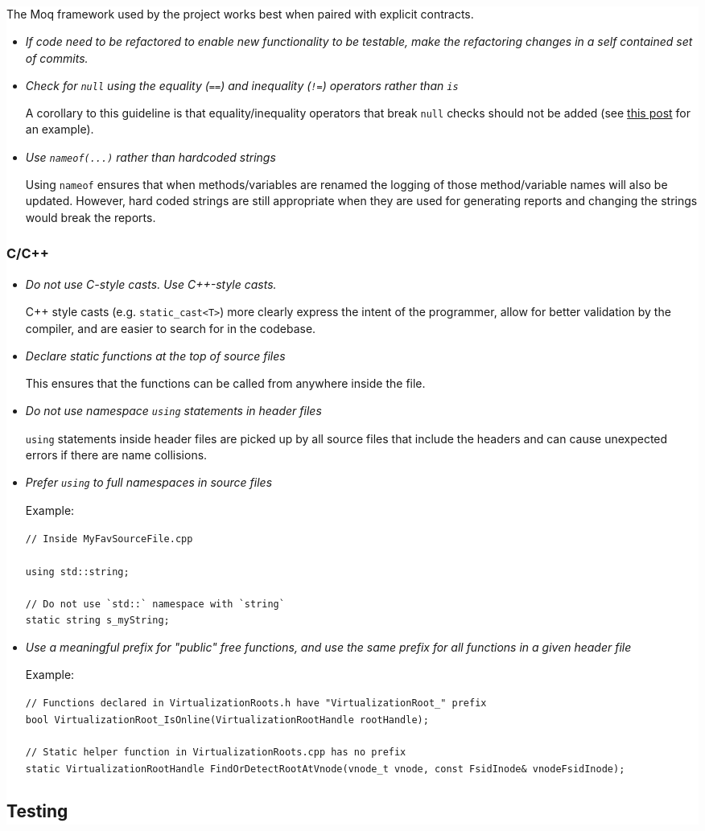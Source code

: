   The Moq framework used by the project works best when paired with explicit contracts.

- *If code need to be refactored to enable new functionality to be testable, make the refactoring changes in a self contained set of commits.*

- *Check for `null` using the equality (`==`) and inequality (`!=`) operators rather than `is`*

  A corollary to this guideline is that equality/inequality operators that break `null` checks should not be added (see [this post](https://stackoverflow.com/questions/40676426/what-is-the-difference-between-x-is-null-and-x-null) for an example).

- *Use `nameof(...)` rather than hardcoded strings*

  Using `nameof` ensures that when methods/variables are renamed the logging of those method/variable names will also be updated.  However, hard coded strings are still appropriate when they are used for generating reports and changing the strings would break the reports.

### C/C++

- *Do not use C-style casts.  Use C++-style casts.*

  C++ style casts (e.g. `static_cast<T>`) more clearly express the intent of the programmer, allow for better validation by the compiler, and are easier to search for in the codebase.

- *Declare static functions at the top of source files*
  
  This ensures that the functions can be called from anywhere inside the file.

- *Do not use namespace `using` statements in header files*

  `using` statements inside header files are picked up by all source files that include the headers and can cause unexpected errors if there are name collisions.

- *Prefer `using` to full namespaces in source files*

  Example:
  ```
  // Inside MyFavSourceFile.cpp

  using std::string;

  // Do not use `std::` namespace with `string`
  static string s_myString;
  ```

- *Use a meaningful prefix for "public" free functions, and use the same prefix for all functions in a given header file*

   Example:
   ```
   // Functions declared in VirtualizationRoots.h have "VirtualizationRoot_" prefix
   bool VirtualizationRoot_IsOnline(VirtualizationRootHandle rootHandle);

   // Static helper function in VirtualizationRoots.cpp has no prefix
   static VirtualizationRootHandle FindOrDetectRootAtVnode(vnode_t vnode, const FsidInode& vnodeFsidInode);
   ```

## Testing
